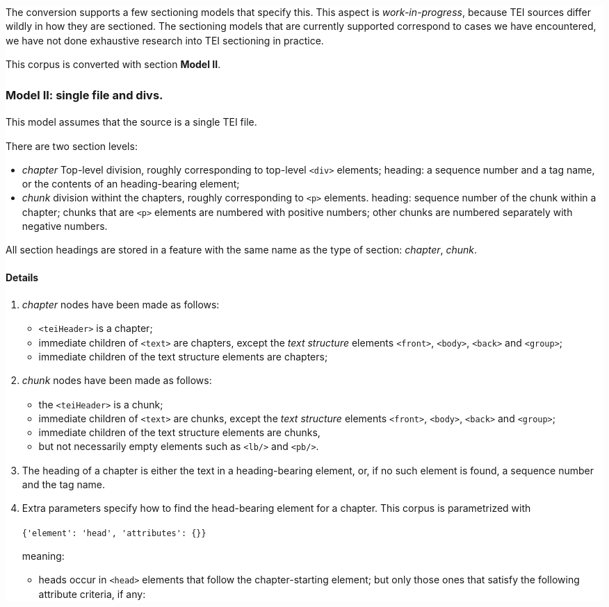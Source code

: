 The conversion supports a few sectioning models that specify this.
This aspect is *work-in-progress*, because TEI sources differ wildly in how they
are sectioned.
The sectioning models that are currently supported correspond to cases we have
encountered, we have not done exhaustive research into TEI sectioning in practice.

This corpus is converted with section **Model II**.





### Model II: single file and divs.

This model assumes that the source is a single TEI file.

There are two section levels: 

*   *chapter* Top-level division, roughly corresponding to top-level `<div>` elements;
    heading: a sequence number and a tag name, or the contents of an heading-bearing element;
*   *chunk* division withint the chapters, roughly corresponding to `<p>` elements.
    heading: sequence number of the chunk within a chapter; chunks that are `<p>` elements
    are numbered with positive numbers; other chunks are numbered separately with negative numbers.

All section headings are stored in a feature with the same name as the type of section:
*chapter*, *chunk*.

#### Details

1.  *chapter* nodes have been made as follows:

    *   `<teiHeader>` is a chapter;
    *   immediate children of `<text>` are chapters,
        except the *text structure* elements
        `<front>`, `<body>`, `<back>` and `<group>`;
    *   immediate children of the text structure elements are chapters;

1.  *chunk* nodes have been made as follows:

    *   the `<teiHeader>` is a chunk;
    *   immediate children of `<text>` are chunks,
        except the *text structure* elements
        `<front>`, `<body>`, `<back>` and `<group>`;
    *   immediate children of the text structure elements are chunks,
    *   but not necessarily empty elements such as `<lb/>` and `<pb/>`.

1.  The heading of a chapter is either the text in a heading-bearing element,
    or, if no such element is found, a sequence number and the tag name.
1.  Extra parameters specify how to find the head-bearing element for a chapter.
    This corpus is parametrized with

    ```
    {'element': 'head', 'attributes': {}}
    ```

    meaning:
    
    *   heads occur in `<head>` elements that follow the chapter-starting element;
        but only those ones that satisfy the following attribute criteria, if any:
